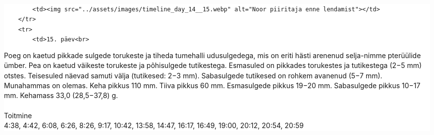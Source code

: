             <td><img src="../assets/images/timeline_day_14__15.webp" alt="Noor piiritaja enne lendamist"></td>
        </tr>
        <tr>
            <td>15. päev<br>
Poeg on kaetud pikkade sulgede torukeste ja tiheda tumehalli udusulgedega, mis on eriti hästi arenenud selja-nimme pterüülide ümber. Pea on kaetud väikeste torukeste ja põhisulgede tutikestega. Esmasuled on pikkades torukestes ja tutikestega (2−5 mm) otstes. Teisesuled näevad samuti välja (tutikesed: 2−3 mm). Sabasulgede tutikesed on rohkem avanenud (5−7 mm). Munahammas on olemas.
Keha pikkus 110 mm. Tiiva pikkus 60 mm. Esmasulgede pikkus 19−20 mm. Sabasulgede pikkus 10−17 mm. Kehamass 33,0 (28,5−37,8) g.<br>
<br>Toitmine<br>
4:38, 4:42, 6:08, 6:26, 8:26, 9:17, 10:42, 13:58, 14:47, 16:17, 16:49, 19:00, 20:12, 20:54, 20:59</td>
